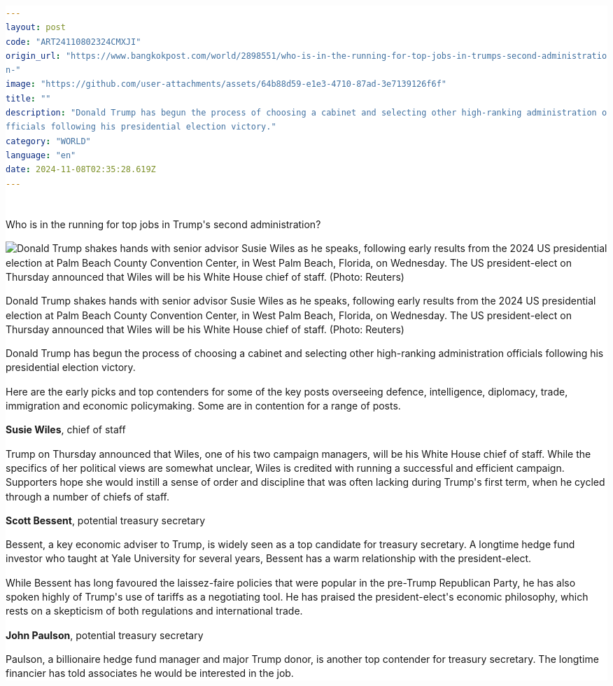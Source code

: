 ```yaml
---
layout: post
code: "ART24110802324CMXJI"
origin_url: "https://www.bangkokpost.com/world/2898551/who-is-in-the-running-for-top-jobs-in-trumps-second-administration-"
image: "https://github.com/user-attachments/assets/64b88d59-e1e3-4710-87ad-3e7139126f6f"
title: ""
description: "Donald Trump has begun the process of choosing a cabinet and selecting other high-ranking administration officials following his presidential election victory."
category: "WORLD"
language: "en"
date: 2024-11-08T02:35:28.619Z
---
```


# 

Who is in the running for top jobs in Trump's second administration?

![Donald Trump shakes hands with senior advisor Susie Wiles as he speaks, following early results from the 2024 US presidential election at Palm Beach County Convention Center, in West Palm Beach, Florida, on Wednesday. The US president-elect on Thursday announced that Wiles will be his White House chief of staff. (Photo: Reuters)](https://github.com/user-attachments/assets/6ad0dd2e-1346-4318-be01-01dedb218b9a)

Donald Trump shakes hands with senior advisor Susie Wiles as he speaks, following early results from the 2024 US presidential election at Palm Beach County Convention Center, in West Palm Beach, Florida, on Wednesday. The US president-elect on Thursday announced that Wiles will be his White House chief of staff. (Photo: Reuters)

Donald Trump has begun the process of choosing a cabinet and selecting other high-ranking administration officials following his presidential election victory.

Here are the early picks and top contenders for some of the key posts overseeing defence, intelligence, diplomacy, trade, immigration and economic policymaking. Some are in contention for a range of posts.

**Susie Wiles**, chief of staff

Trump on Thursday announced that Wiles, one of his two campaign managers, will be his White House chief of staff. While the specifics of her political views are somewhat unclear, Wiles is credited with running a successful and efficient campaign. Supporters hope she would instill a sense of order and discipline that was often lacking during Trump's first term, when he cycled through a number of chiefs of staff.

**Scott Bessent**, potential treasury secretary

Bessent, a key economic adviser to Trump, is widely seen as a top candidate for treasury secretary. A longtime hedge fund investor who taught at Yale University for several years, Bessent has a warm relationship with the president-elect.

While Bessent has long favoured the laissez-faire policies that were popular in the pre-Trump Republican Party, he has also spoken highly of Trump's use of tariffs as a negotiating tool. He has praised the president-elect's economic philosophy, which rests on a skepticism of both regulations and international trade.

**John Paulson**, potential treasury secretary

Paulson, a billionaire hedge fund manager and major Trump donor, is another top contender for treasury secretary. The longtime financier has told associates he would be interested in the job.

